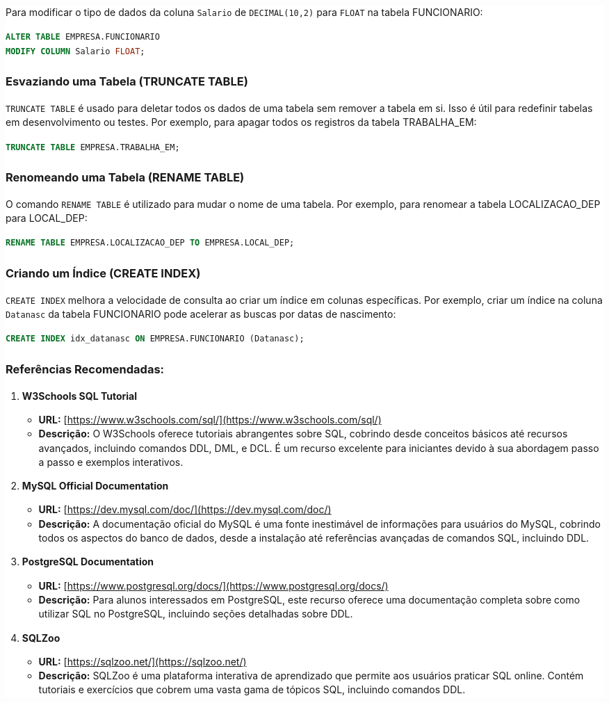 Para modificar o tipo de dados da coluna `Salario` de `DECIMAL(10,2)` para `FLOAT` na tabela FUNCIONARIO:

```sql
ALTER TABLE EMPRESA.FUNCIONARIO
MODIFY COLUMN Salario FLOAT;
```

### **Esvaziando uma Tabela (TRUNCATE TABLE)**

`TRUNCATE TABLE` é usado para deletar todos os dados de uma tabela sem remover a tabela em si. Isso é útil para redefinir tabelas em desenvolvimento ou testes. Por exemplo, para apagar todos os registros da tabela TRABALHA_EM:

```sql
TRUNCATE TABLE EMPRESA.TRABALHA_EM;
```

### **Renomeando uma Tabela (RENAME TABLE)**

O comando `RENAME TABLE` é utilizado para mudar o nome de uma tabela. Por exemplo, para renomear a tabela LOCALIZACAO_DEP para LOCAL_DEP:

```sql
RENAME TABLE EMPRESA.LOCALIZACAO_DEP TO EMPRESA.LOCAL_DEP;
```

### **Criando um Índice (CREATE INDEX)**

`CREATE INDEX` melhora a velocidade de consulta ao criar um índice em colunas específicas. Por exemplo, criar um índice na coluna `Datanasc` da tabela FUNCIONARIO pode acelerar as buscas por datas de nascimento:

```sql
CREATE INDEX idx_datanasc ON EMPRESA.FUNCIONARIO (Datanasc);
```

### Referências Recomendadas:

1. **W3Schools SQL Tutorial**
   - **URL:** [https://www.w3schools.com/sql/](https://www.w3schools.com/sql/)
   - **Descrição:** O W3Schools oferece tutoriais abrangentes sobre SQL, cobrindo desde conceitos básicos até recursos avançados, incluindo comandos DDL, DML, e DCL. É um recurso excelente para iniciantes devido à sua abordagem passo a passo e exemplos interativos.

2. **MySQL Official Documentation**
   - **URL:** [https://dev.mysql.com/doc/](https://dev.mysql.com/doc/)
   - **Descrição:** A documentação oficial do MySQL é uma fonte inestimável de informações para usuários do MySQL, cobrindo todos os aspectos do banco de dados, desde a instalação até referências avançadas de comandos SQL, incluindo DDL.

3. **PostgreSQL Documentation**
   - **URL:** [https://www.postgresql.org/docs/](https://www.postgresql.org/docs/)
   - **Descrição:** Para alunos interessados em PostgreSQL, este recurso oferece uma documentação completa sobre como utilizar SQL no PostgreSQL, incluindo seções detalhadas sobre DDL.

4. **SQLZoo**
   - **URL:** [https://sqlzoo.net/](https://sqlzoo.net/)
   - **Descrição:** SQLZoo é uma plataforma interativa de aprendizado que permite aos usuários praticar SQL online. Contém tutoriais e exercícios que cobrem uma vasta gama de tópicos SQL, incluindo comandos DDL.
